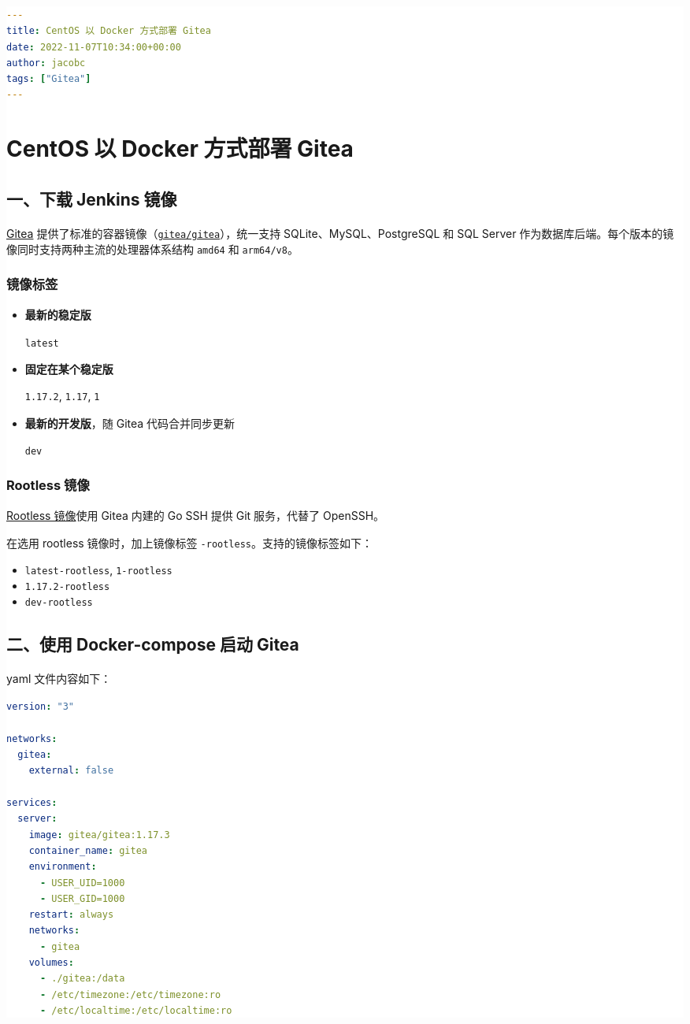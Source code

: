 ```yaml
---
title: CentOS 以 Docker 方式部署 Gitea
date: 2022-11-07T10:34:00+00:00
author: jacobc
tags: ["Gitea"]
---
```


# CentOS 以 Docker 方式部署 Gitea

## 一、下载 Jenkins 镜像

[Gitea](https://gitea.io/) 提供了标准的容器镜像（[`gitea/gitea`](https://hub.docker.com/r/gitea/gitea)），统一支持 SQLite、MySQL、PostgreSQL 和 SQL Server 作为数据库后端。每个版本的镜像同时支持两种主流的处理器体系结构 `amd64` 和 `arm64/v8`。

### 镜像标签

- **最新的稳定版**
  
  `latest`

- **固定在某个稳定版**
  
  `1.17.2`, `1.17`, `1`

- **最新的开发版**，随 Gitea 代码合并同步更新
  
  `dev`

### Rootless 镜像

[Rootless 镜像](https://docs.gitea.io/en-us/install-with-docker-rootless/)使用 Gitea 内建的 Go SSH 提供 Git 服务，代替了 OpenSSH。

在选用 rootless 镜像时，加上镜像标签 `-rootless`。支持的镜像标签如下：

- `latest-rootless`, `1-rootless`
- `1.17.2-rootless`
- `dev-rootless`

## 二、使用 Docker-compose 启动 Gitea

yaml 文件内容如下：

```yaml
version: "3"

networks:
  gitea:
    external: false

services:
  server:
    image: gitea/gitea:1.17.3
    container_name: gitea
    environment:
      - USER_UID=1000
      - USER_GID=1000
    restart: always
    networks:
      - gitea
    volumes:
      - ./gitea:/data
      - /etc/timezone:/etc/timezone:ro
      - /etc/localtime:/etc/localtime:ro
```